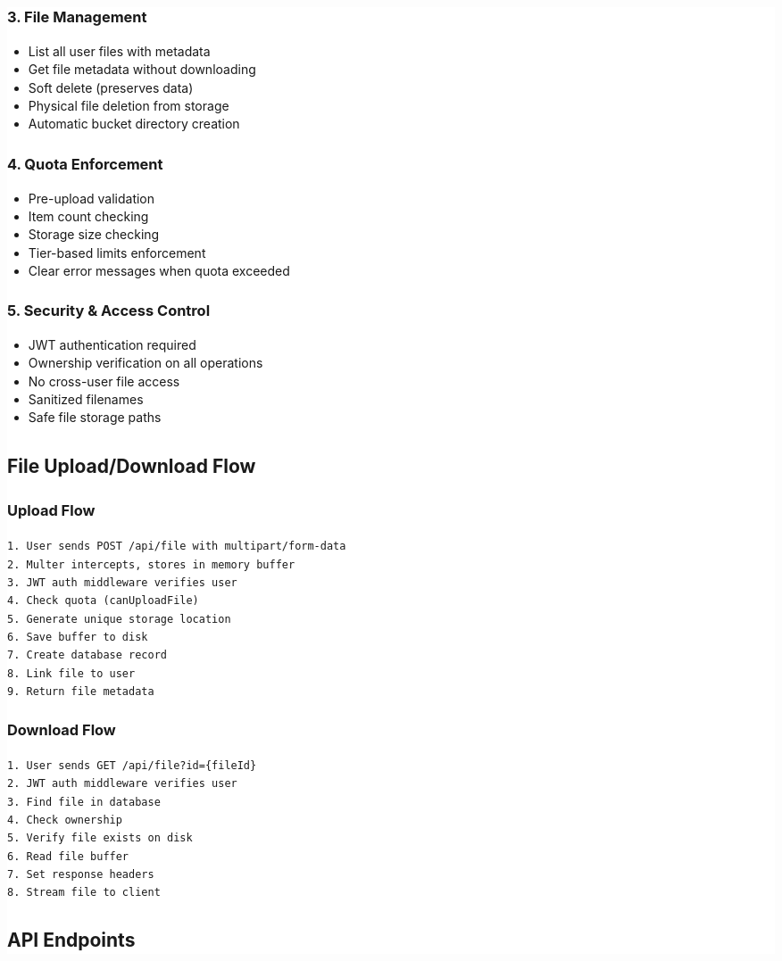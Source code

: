 ### 3. **File Management**
- List all user files with metadata
- Get file metadata without downloading
- Soft delete (preserves data)
- Physical file deletion from storage
- Automatic bucket directory creation

### 4. **Quota Enforcement**
- Pre-upload validation
- Item count checking
- Storage size checking
- Tier-based limits enforcement
- Clear error messages when quota exceeded

### 5. **Security & Access Control**
- JWT authentication required
- Ownership verification on all operations
- No cross-user file access
- Sanitized filenames
- Safe file storage paths

## File Upload/Download Flow

### Upload Flow
```
1. User sends POST /api/file with multipart/form-data
2. Multer intercepts, stores in memory buffer
3. JWT auth middleware verifies user
4. Check quota (canUploadFile)
5. Generate unique storage location
6. Save buffer to disk
7. Create database record
8. Link file to user
9. Return file metadata
```

### Download Flow
```
1. User sends GET /api/file?id={fileId}
2. JWT auth middleware verifies user
3. Find file in database
4. Check ownership
5. Verify file exists on disk
6. Read file buffer
7. Set response headers
8. Stream file to client
```

## API Endpoints
